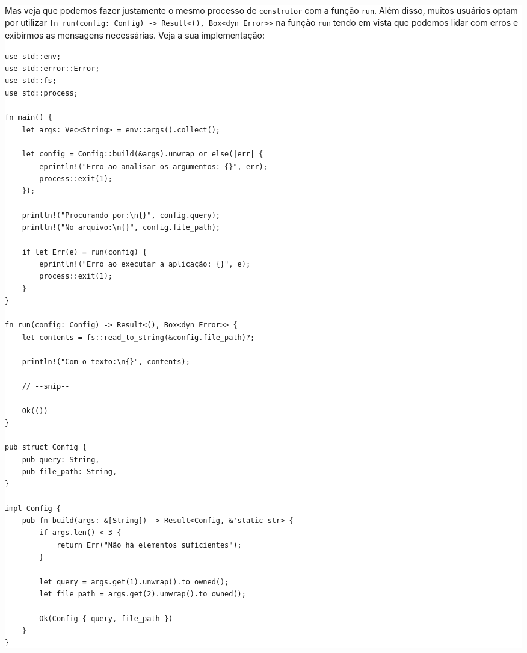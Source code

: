 Mas veja que podemos fazer justamente o mesmo processo de ``construtor`` com a função ``run``. Além disso, muitos usuários optam por utilizar ``fn run(config: Config) -> Result<(), Box<dyn Error>>`` na função ``run`` tendo em vista que podemos lidar com erros e exibirmos as mensagens necessárias. Veja a sua implementação:

```
use std::env;
use std::error::Error;
use std::fs;
use std::process;

fn main() {
    let args: Vec<String> = env::args().collect();

    let config = Config::build(&args).unwrap_or_else(|err| {
        eprintln!("Erro ao analisar os argumentos: {}", err);
        process::exit(1);
    });

    println!("Procurando por:\n{}", config.query);
    println!("No arquivo:\n{}", config.file_path);

    if let Err(e) = run(config) {
        eprintln!("Erro ao executar a aplicação: {}", e);
        process::exit(1);
    }
}

fn run(config: Config) -> Result<(), Box<dyn Error>> {
    let contents = fs::read_to_string(&config.file_path)?;

    println!("Com o texto:\n{}", contents);

    // --snip--

    Ok(())
}

pub struct Config {
    pub query: String,
    pub file_path: String,
}

impl Config {
    pub fn build(args: &[String]) -> Result<Config, &'static str> {
        if args.len() < 3 {
            return Err("Não há elementos suficientes");
        }

        let query = args.get(1).unwrap().to_owned();
        let file_path = args.get(2).unwrap().to_owned();

        Ok(Config { query, file_path })
    }
}

```
